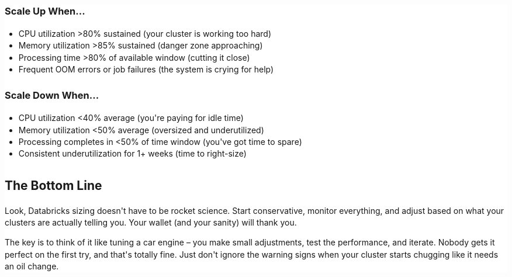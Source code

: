 ### Scale Up When...
- CPU utilization >80% sustained (your cluster is working too hard)
- Memory utilization >85% sustained (danger zone approaching)
- Processing time >80% of available window (cutting it close)
- Frequent OOM errors or job failures (the system is crying for help)

### Scale Down When...
- CPU utilization <40% average (you're paying for idle time)
- Memory utilization <50% average (oversized and underutilized)
- Processing completes in <50% of time window (you've got time to spare)
- Consistent underutilization for 1+ weeks (time to right-size)

## The Bottom Line

Look, Databricks sizing doesn't have to be rocket science. Start conservative, monitor everything, and adjust based on what your clusters are actually telling you. Your wallet (and your sanity) will thank you.

The key is to think of it like tuning a car engine – you make small adjustments, test the performance, and iterate. Nobody gets it perfect on the first try, and that's totally fine. Just don't ignore the warning signs when your cluster starts chugging like it needs an oil change.